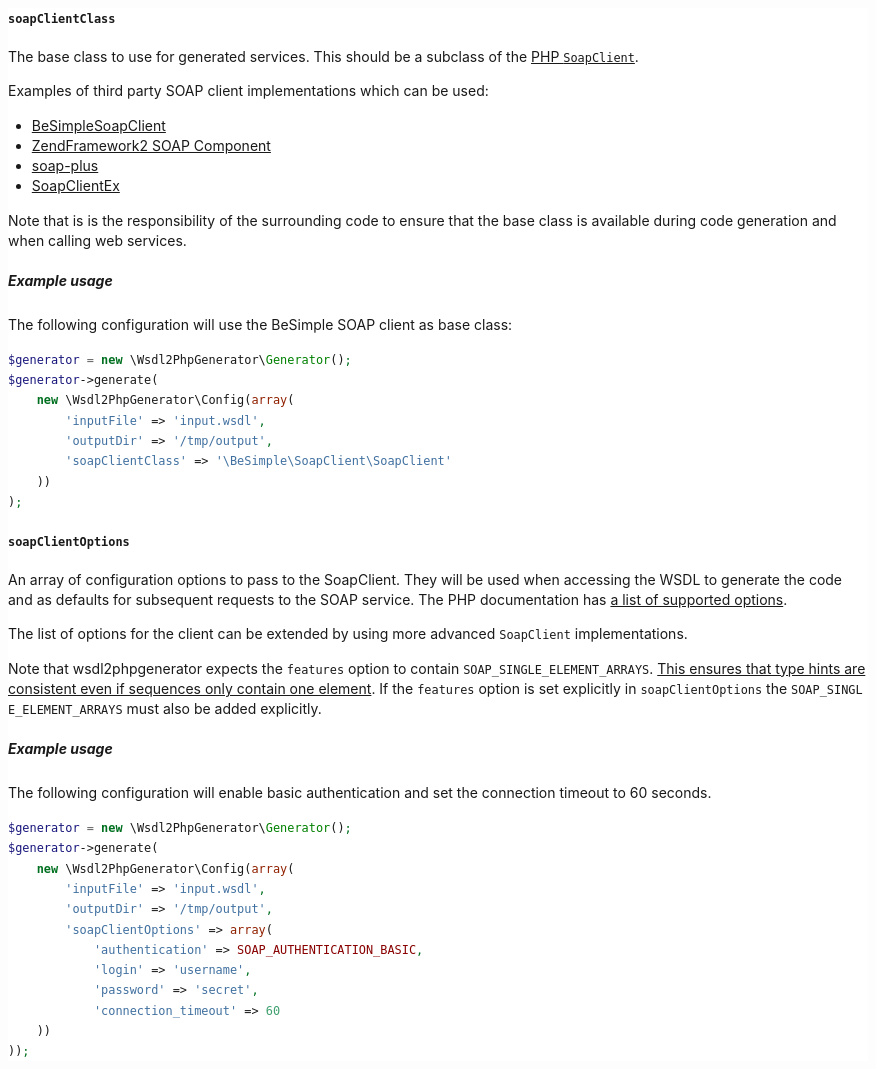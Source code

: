 #### `soapClientClass`

The base class to use for generated services. This should be a subclass of the [PHP `SoapClient`](http://php.net/manual/en/class.soapclient.php).

Examples of third party SOAP client implementations which can be used:

* [BeSimpleSoapClient](https://github.com/BeSimple/BeSimpleSoapClient)
* [ZendFramework2 SOAP Component](https://github.com/zendframework/Component_ZendSoap) 
* [soap-plus](https://github.com/dcarbone/soap-plus)
* [SoapClientEx](https://gist.github.com/RobThree/4117914)

Note that is is the responsibility of the surrounding code to ensure that the base class is available during code generation and when calling web services.

##### Example usage

The following configuration will use the BeSimple SOAP client as base class:

```php
$generator = new \Wsdl2PhpGenerator\Generator();
$generator->generate(
    new \Wsdl2PhpGenerator\Config(array(
        'inputFile' => 'input.wsdl',
        'outputDir' => '/tmp/output',
        'soapClientClass' => '\BeSimple\SoapClient\SoapClient'
    ))
);
```

#### `soapClientOptions`

An array of configuration options to pass to the SoapClient. They will be used when accessing the WSDL to generate the code and as defaults for subsequent requests to the SOAP service. The PHP documentation has [a list of supported options](http://php.net/manual/en/soapclient.soapclient.php#refsect1-soapclient.soapclient-parameters).

The list of options for the client can be extended by using more advanced `SoapClient` implementations.

Note that wsdl2phpgenerator expects the `features` option to contain `SOAP_SINGLE_ELEMENT_ARRAYS`. [This ensures that type hints are consistent even if sequences only contain one element](http://php.net/manual/en/soapclient.soapclient.php#73082). If the `features` option is set explicitly in `soapClientOptions` the `SOAP_SINGLE_ELEMENT_ARRAYS` must also be added explicitly.

##### Example usage

The following configuration will enable basic authentication and set the connection timeout to 60 seconds.

```php
$generator = new \Wsdl2PhpGenerator\Generator();
$generator->generate(
    new \Wsdl2PhpGenerator\Config(array(
        'inputFile' => 'input.wsdl',
        'outputDir' => '/tmp/output',
        'soapClientOptions' => array(
        	'authentication' => SOAP_AUTHENTICATION_BASIC,
        	'login' => 'username',
        	'password' => 'secret',
        	'connection_timeout' => 60
    ))
));
````
